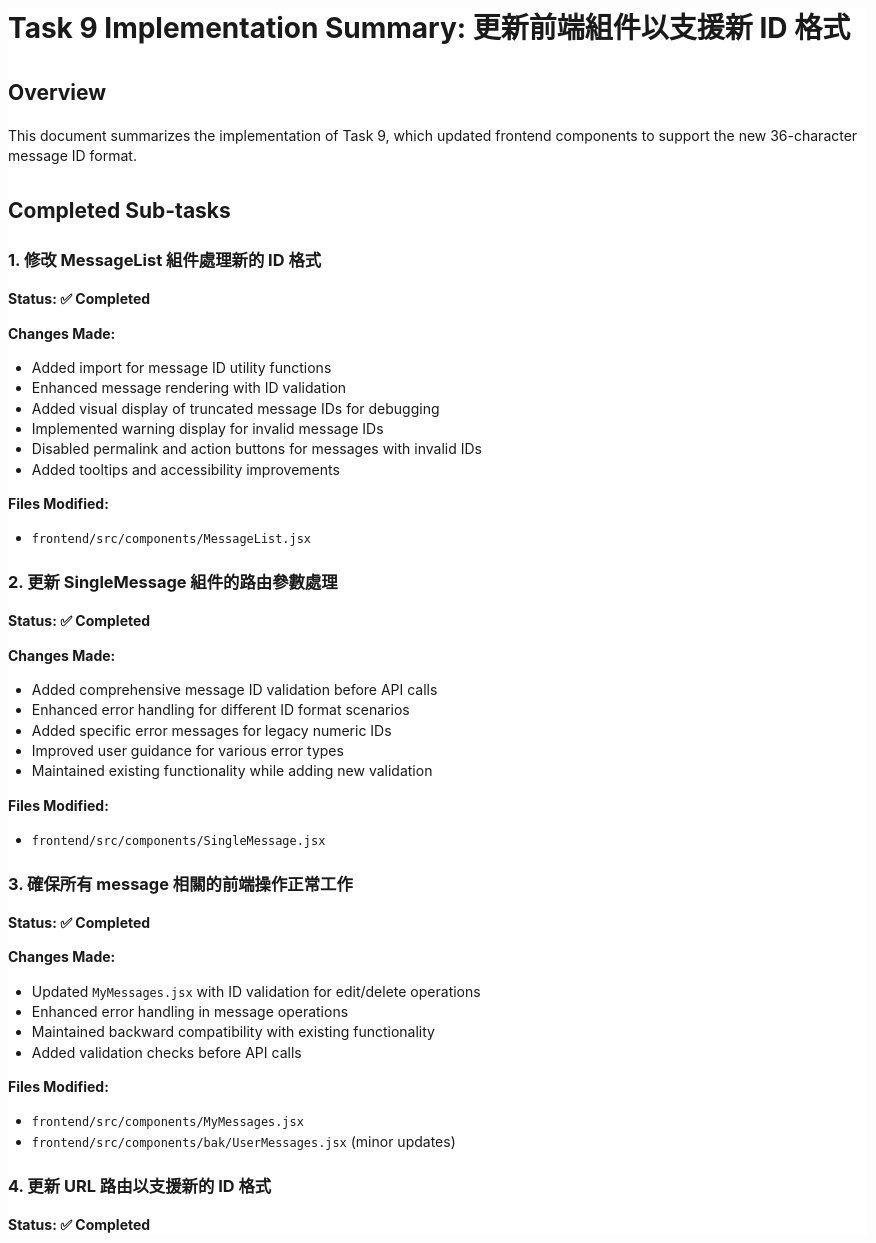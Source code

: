 # Task 9 Implementation Summary: 更新前端組件以支援新 ID 格式

## Overview
This document summarizes the implementation of Task 9, which updated frontend components to support the new 36-character message ID format.

## Completed Sub-tasks

### 1. 修改 MessageList 組件處理新的 ID 格式
**Status: ✅ Completed**

**Changes Made:**
- Added import for message ID utility functions
- Enhanced message rendering with ID validation
- Added visual display of truncated message IDs for debugging
- Implemented warning display for invalid message IDs
- Disabled permalink and action buttons for messages with invalid IDs
- Added tooltips and accessibility improvements

**Files Modified:**
- `frontend/src/components/MessageList.jsx`

### 2. 更新 SingleMessage 組件的路由參數處理
**Status: ✅ Completed**

**Changes Made:**
- Added comprehensive message ID validation before API calls
- Enhanced error handling for different ID format scenarios
- Added specific error messages for legacy numeric IDs
- Improved user guidance for various error types
- Maintained existing functionality while adding new validation

**Files Modified:**
- `frontend/src/components/SingleMessage.jsx`

### 3. 確保所有 message 相關的前端操作正常工作
**Status: ✅ Completed**

**Changes Made:**
- Updated `MyMessages.jsx` with ID validation for edit/delete operations
- Enhanced error handling in message operations
- Maintained backward compatibility with existing functionality
- Added validation checks before API calls

**Files Modified:**
- `frontend/src/components/MyMessages.jsx`
- `frontend/src/components/bak/UserMessages.jsx` (minor updates)

### 4. 更新 URL 路由以支援新的 ID 格式
**Status: ✅ Completed**
